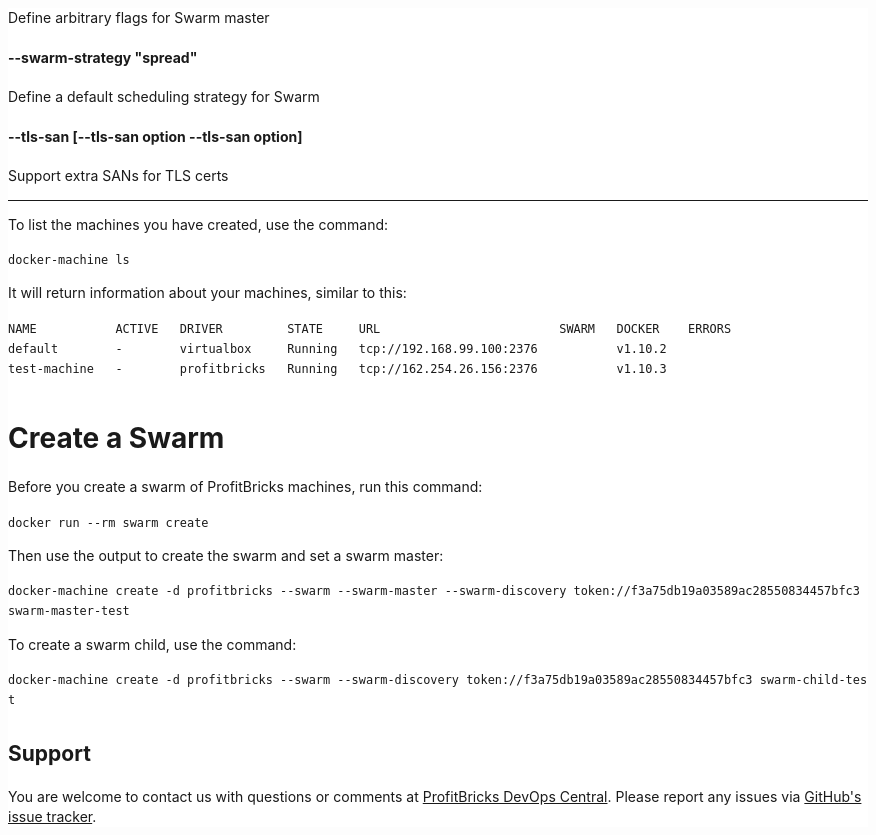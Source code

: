 Define arbitrary flags for Swarm master

#### --swarm-strategy "spread"                                                                           

Define a default scheduling strategy for Swarm

#### --tls-san [--tls-san option --tls-san option]                                                       

Support extra SANs for TLS certs

---


To list the machines you have created, use the command:

    docker-machine ls

It will return information about your machines, similar to this:

```
NAME           ACTIVE   DRIVER         STATE     URL                         SWARM   DOCKER    ERRORS
default        -        virtualbox     Running   tcp://192.168.99.100:2376           v1.10.2
test-machine   -        profitbricks   Running   tcp://162.254.26.156:2376           v1.10.3

```

# Create a Swarm

Before you create a swarm of ProfitBricks machines, run this command:

    docker run --rm swarm create

Then use the output to create the swarm and set a swarm master:

    docker-machine create -d profitbricks --swarm --swarm-master --swarm-discovery token://f3a75db19a03589ac28550834457bfc3 swarm-master-test

To create a swarm child, use the command:

```docker-machine create -d profitbricks --swarm --swarm-discovery token://f3a75db19a03589ac28550834457bfc3 swarm-child-test```

## Support

You are welcome to contact us with questions or comments at [ProfitBricks DevOps Central](https://devops.profitbricks.com/). Please report any issues via [GitHub's issue tracker](https://github.com/profitbricks/docker-machine-driver-profitbricks/issues).
